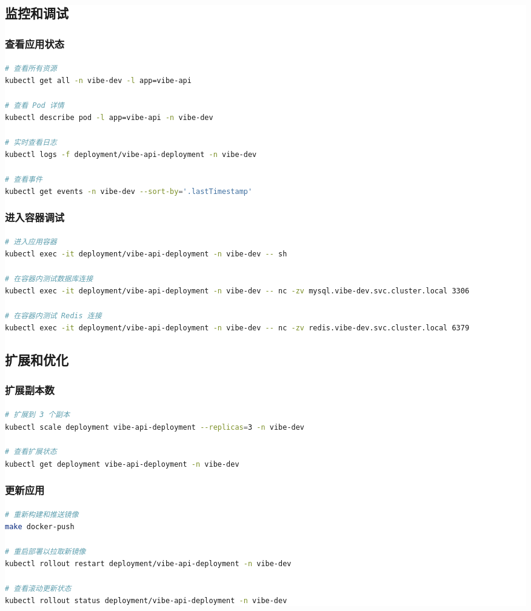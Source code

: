 ## 监控和调试

### 查看应用状态

```bash
# 查看所有资源
kubectl get all -n vibe-dev -l app=vibe-api

# 查看 Pod 详情
kubectl describe pod -l app=vibe-api -n vibe-dev

# 实时查看日志
kubectl logs -f deployment/vibe-api-deployment -n vibe-dev

# 查看事件
kubectl get events -n vibe-dev --sort-by='.lastTimestamp'
```

### 进入容器调试

```bash
# 进入应用容器
kubectl exec -it deployment/vibe-api-deployment -n vibe-dev -- sh

# 在容器内测试数据库连接
kubectl exec -it deployment/vibe-api-deployment -n vibe-dev -- nc -zv mysql.vibe-dev.svc.cluster.local 3306

# 在容器内测试 Redis 连接
kubectl exec -it deployment/vibe-api-deployment -n vibe-dev -- nc -zv redis.vibe-dev.svc.cluster.local 6379
```

## 扩展和优化

### 扩展副本数

```bash
# 扩展到 3 个副本
kubectl scale deployment vibe-api-deployment --replicas=3 -n vibe-dev

# 查看扩展状态
kubectl get deployment vibe-api-deployment -n vibe-dev
```

### 更新应用

```bash
# 重新构建和推送镜像
make docker-push

# 重启部署以拉取新镜像
kubectl rollout restart deployment/vibe-api-deployment -n vibe-dev

# 查看滚动更新状态
kubectl rollout status deployment/vibe-api-deployment -n vibe-dev
```
